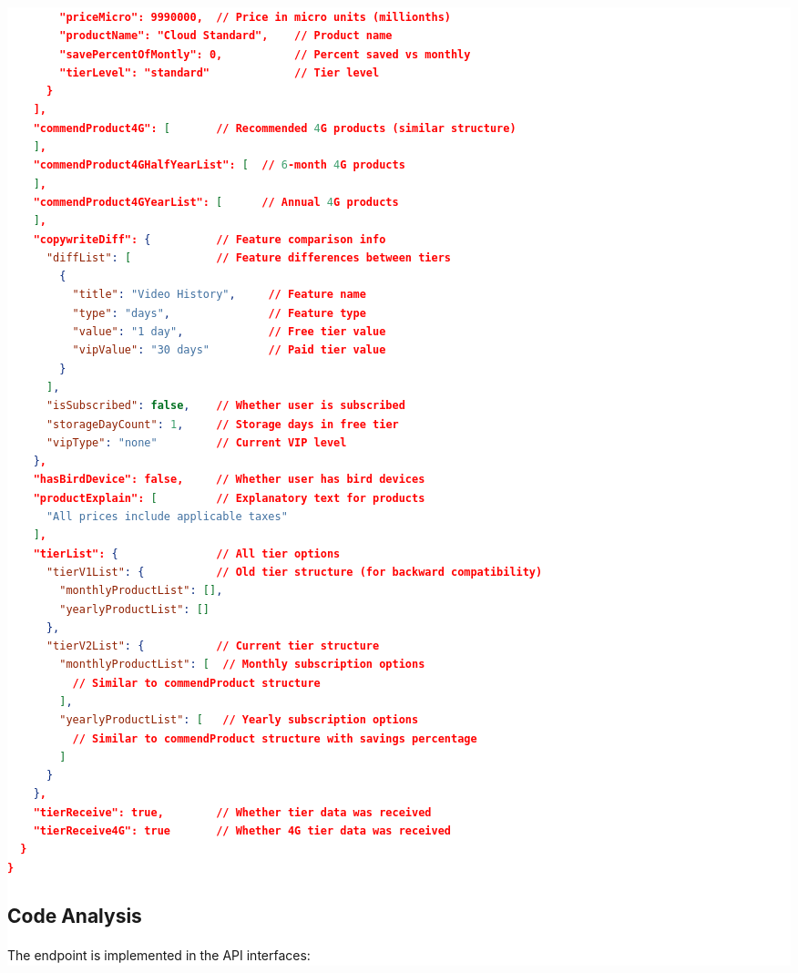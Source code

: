 ```json
        "priceMicro": 9990000,  // Price in micro units (millionths)
        "productName": "Cloud Standard",    // Product name
        "savePercentOfMontly": 0,           // Percent saved vs monthly
        "tierLevel": "standard"             // Tier level
      }
    ],
    "commendProduct4G": [       // Recommended 4G products (similar structure)
    ],
    "commendProduct4GHalfYearList": [  // 6-month 4G products
    ],
    "commendProduct4GYearList": [      // Annual 4G products
    ],
    "copywriteDiff": {          // Feature comparison info
      "diffList": [             // Feature differences between tiers
        {
          "title": "Video History",     // Feature name
          "type": "days",               // Feature type
          "value": "1 day",             // Free tier value
          "vipValue": "30 days"         // Paid tier value
        }
      ],
      "isSubscribed": false,    // Whether user is subscribed
      "storageDayCount": 1,     // Storage days in free tier
      "vipType": "none"         // Current VIP level
    },
    "hasBirdDevice": false,     // Whether user has bird devices
    "productExplain": [         // Explanatory text for products
      "All prices include applicable taxes"
    ],
    "tierList": {               // All tier options
      "tierV1List": {           // Old tier structure (for backward compatibility)
        "monthlyProductList": [],
        "yearlyProductList": []
      },
      "tierV2List": {           // Current tier structure
        "monthlyProductList": [  // Monthly subscription options
          // Similar to commendProduct structure
        ],
        "yearlyProductList": [   // Yearly subscription options
          // Similar to commendProduct structure with savings percentage
        ]
      }
    },
    "tierReceive": true,        // Whether tier data was received
    "tierReceive4G": true       // Whether 4G tier data was received
  }
}
```

## Code Analysis
The endpoint is implemented in the API interfaces:

